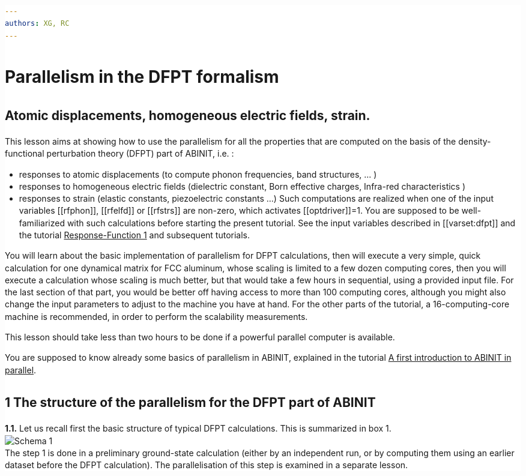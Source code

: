 ```yaml
---
authors: XG, RC
---
```


# Parallelism in the DFPT formalism  

## Atomic displacements, homogeneous electric fields, strain.  

This lesson aims at showing how to use the parallelism for all the properties
that are computed on the basis of the density-functional perturbation theory
(DFPT) part of ABINIT, i.e. :

  * responses to atomic displacements (to compute phonon frequencies, band structures, ... ) 
  * responses to homogeneous electric fields (dielectric constant, Born effective charges, Infra-red characteristics ) 
  * responses to strain (elastic constants, piezoelectric constants ...) 
Such computations are realized when one of the input variables [[rfphon]],
[[rfelfd]] or [[rfstrs]] are non-zero, which activates [[optdriver]]=1. You
are supposed to be well-familiarized with such calculations before starting
the present tutorial. See the input variables described in [[varset:dfpt]] and
the tutorial [Response-Function 1](lesson_rf1.html) and subsequent tutorials.

You will learn about the basic implementation of parallelism for DFPT
calculations, then will execute a very simple, quick calculation for one
dynamical matrix for FCC aluminum, whose scaling is limited to a few dozen
computing cores, then you will execute a calculation whose scaling is much
better, but that would take a few hours in sequential, using a provided input
file. For the last section of that part, you would be better off having access
to more than 100 computing cores, although you might also change the input
parameters to adjust to the machine you have at hand. For the other parts of
the tutorial, a 16-computing-core machine is recommended, in order to perform
the scalability measurements.

This lesson should take less than two hours to be done if a powerful parallel
computer is available.

You are supposed to know already some basics of parallelism in ABINIT,
explained in the tutorial [A first introduction to ABINIT in
parallel](lesson_basepar.html).


## 1 The structure of the parallelism for the DFPT part of ABINIT

  
**1.1.** Let us recall first the basic structure of typical DFPT calculations.
This is summarized in box 1.  
![Schema 1](../documents/lesson_paral_dfpt/DFPT_Structure.png)  
The step 1 is done in a preliminary ground-state calculation (either by an
independent run, or by computing them using an earlier dataset before the DFPT
calculation). The parallelisation of this step is examined in a separate
lesson.  
